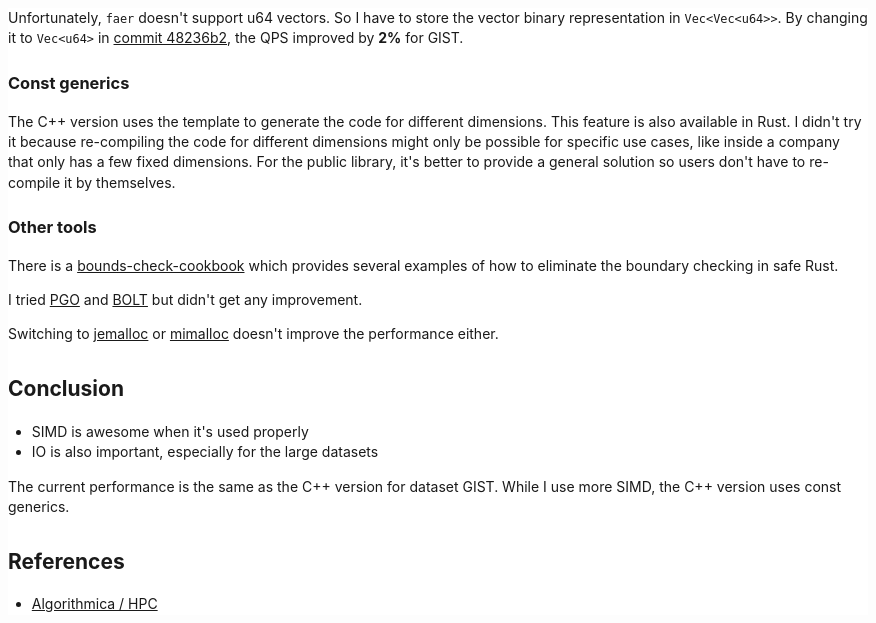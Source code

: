Unfortunately, `faer` doesn't support u64 vectors. So I have to store the vector binary representation in `Vec<Vec<u64>>`. By changing it to `Vec<u64>` in [commit 48236b2](https://github.com/kemingy/rabitq/commit/48236b23069db92bdb741fc6693e126b52c397ce), the QPS improved by **2%** for GIST.

### Const generics

The C++ version uses the template to generate the code for different dimensions. This feature is also available in Rust. I didn't try it because re-compiling the code for different dimensions might only be possible for specific use cases, like inside a company that only has a few fixed dimensions. For the public library, it's better to provide a general solution so users don't have to re-compile it by themselves.

### Other tools

There is a [bounds-check-cookbook](https://github.com/Shnatsel/bounds-check-cookbook/) which provides several examples of how to eliminate the boundary checking in safe Rust.

I tried [PGO](https://doc.rust-lang.org/rustc/profile-guided-optimization.html) and [BOLT](https://github.com/llvm/llvm-project/tree/main/bolt) but didn't get any improvement.

Switching to [jemalloc](https://github.com/tikv/jemallocator) or [mimalloc](https://github.com/microsoft/mimalloc) doesn't improve the performance either.

## Conclusion

- SIMD is awesome when it's used properly
- IO is also important, especially for the large datasets

The current performance is the same as the C++ version for dataset GIST. While I use more SIMD, the C++ version uses const generics.

## References

- [Algorithmica / HPC](https://en.algorithmica.org/hpc/algorithms/matmul/)
